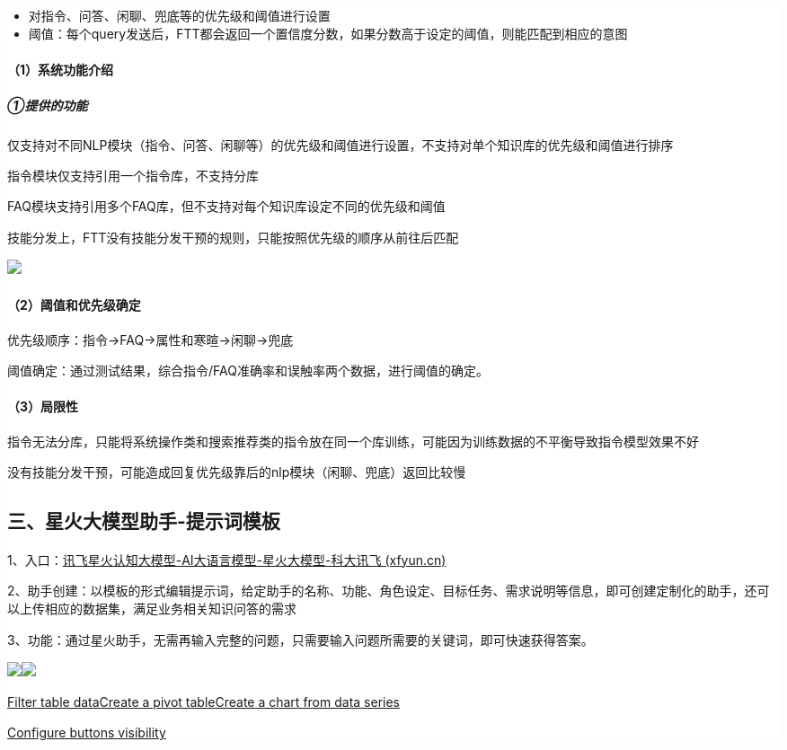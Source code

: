*   对指令、问答、闲聊、兜底等的优先级和阈值进行设置
*   阈值：每个query发送后，FTT都会返回一个置信度分数，如果分数高于设定的阈值，则能匹配到相应的意图

#### （1）系统功能介绍

##### **①提供的功能**

仅支持对不同NLP模块（指令、问答、闲聊等）的优先级和阈值进行设置，不支持对单个知识库的优先级和阈值进行排序

指令模块仅支持引用一个指令库，不支持分库

FAQ模块支持引用多个FAQ库，但不支持对每个知识库设定不同的优先级和阈值

技能分发上，FTT没有技能分发干预的规则，只能按照优先级的顺序从前往后匹配

![](/download/attachments/109730229/image2023-10-30_9-7-14.png?version=1&modificationDate=1698628034353&api=v2)

#### （2）阈值和优先级确定

优先级顺序：指令→FAQ→属性和寒暄→闲聊→兜底

阈值确定：通过测试结果，综合指令/FAQ准确率和误触率两个数据，进行阈值的确定。

#### （3）局限性

指令无法分库，只能将系统操作类和搜索推荐类的指令放在同一个库训练，可能因为训练数据的不平衡导致指令模型效果不好

没有技能分发干预，可能造成回复优先级靠后的nlp模块（闲聊、兜底）返回比较慢

三、星火大模型助手-提示词模板
---------------

1、入口：[讯飞星火认知大模型-AI大语言模型-星火大模型-科大讯飞 (xfyun.cn)](https://xinghuo.xfyun.cn/botcenter)

2、助手创建：以模板的形式编辑提示词，给定助手的名称、功能、角色设定、目标任务、需求说明等信息，即可创建定制化的助手，还可以上传相应的数据集，满足业务相关知识问答的需求

3、功能：通过星火助手，无需再输入完整的问题，只需要输入问题所需要的关键词，即可快速获得答案。

![](/download/attachments/109730229/image2023-11-2_10-17-30.png?version=1&modificationDate=1698891450806&api=v2)![](/download/attachments/109730229/image2023-11-2_10-17-41.png?version=1&modificationDate=1698891461814&api=v2)

  

[Filter table data](#)[Create a pivot table](#)[Create a chart from data series](#)

[Configure buttons visibility](/users/tfac-settings.action)